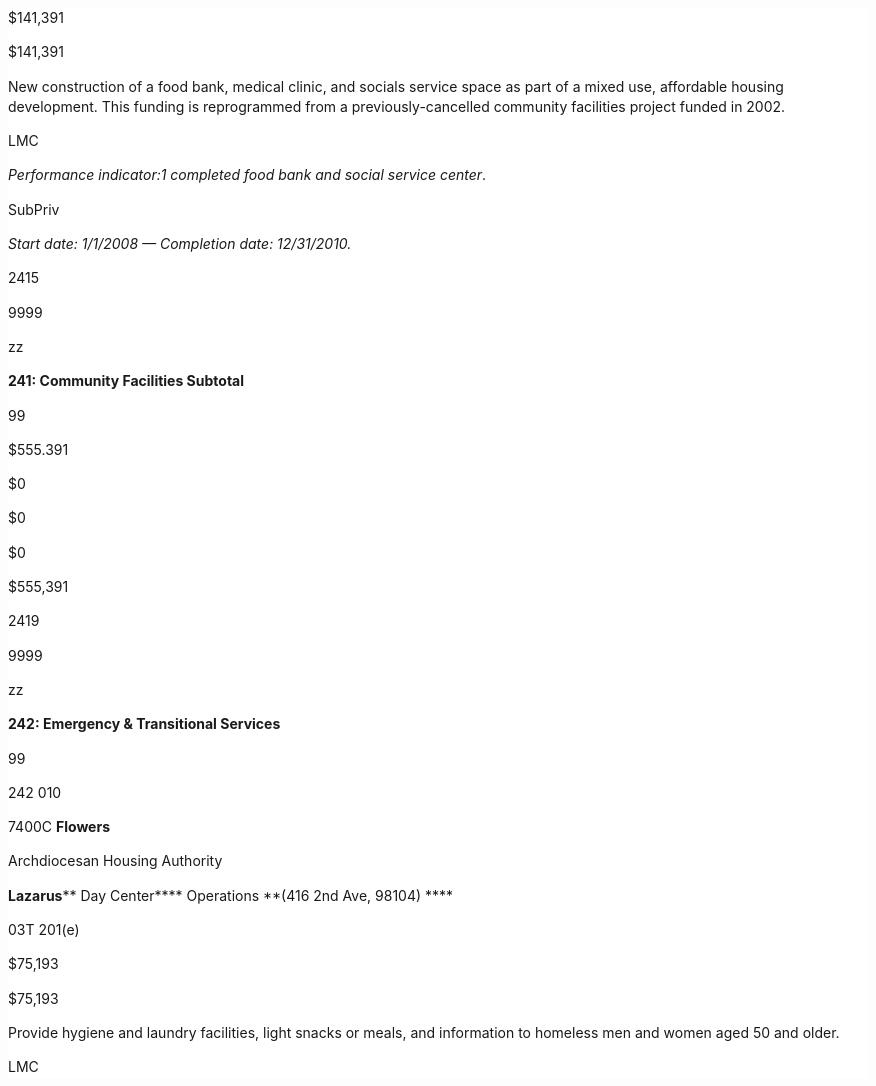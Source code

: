 $141,391  
  
$141,391  
  
New construction of a food bank, medical clinic, and socials service space as part of a mixed use, affordable housing development. This funding is reprogrammed from a previously-cancelled community facilities project funded in 2002.  
  
LMC  
  
*Performance indicator:1 completed food bank and social service center*.  
  
SubPriv  
  
*Start date: 1/1/2008 — Completion date: 12/31/2010.*  
  
2415  
  
9999  
  
zz  
  
**241: Community Facilities Subtotal**  
  
99  
  
$555.391  
  
$0  
  
$0  
  
$0  
  
$555,391  
  
2419  
  
9999  
  
zz  
  
**242: Emergency & Transitional Services**  
  
99  
  
242 010  
  
7400C **Flowers**  
  
Archdiocesan Housing Authority  
  
**Lazarus**** Day Center**** Operations **(416 2nd Ave, 98104) ****  
  
03T 201(e)  
  
$75,193  
  
$75,193  
  
Provide hygiene and laundry facilities, light snacks or meals, and information to homeless men and women aged 50 and older.  
  
LMC  
  